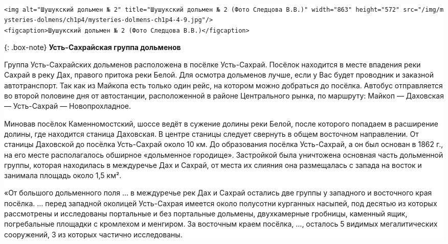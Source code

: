 	<img alt="Шушукский дольмен № 2" title="Шушукский дольмен № 2 (Фото Следцова В.В.)" width="863" height="572" src="/img/mysteries-dolmens/ch1p4/mysteries-dolmens-ch1p4-4-9.jpg"/>
	<figcaption>Шушукский дольмен № 2 (Фото Следцова В.В.)</figcaption>
</figure>

{: .box-note}
**<a name="2-2-2"></a>Усть-Сахрайская группа дольменов**

Группа Усть-Сахрайских дольменов расположена в посёлке Усть-Сахрай. Посёлок находится в месте впадения реки Сахрай в реку Дах, правого притока реки Белой. Для осмотра дольменов лучше, если у Вас будет проводник и заказной автотранспорт. Так как из Майкопа есть только один рейс, на котором можно добраться до посёлка. Автобус отправляется во второй половине дня от автостанции, расположенной в районе Центрального рынка, по маршруту: Майкоп — Даховская — Усть-Сахрай — Новопрохладное.

Миновав посёлок Каменномостский, шоссе ведёт в сужение долины реки Белой, после которого попадаем в расширение долины, где находится станица Даховская. В центре станицы следует свернуть в общем восточном направлении. От станицы Даховской до посёлка Усть-Сахрай около 10 км. До образования посёлка Усть-Сахрай, а он был основан в 1862 г., на его месте располагалось обширное «дольменное городище». Застройкой была уничтожена основная часть дольменной группы, которая находилась в междуречье Дах и Сахрай, от места их слияния она размещалась с запада на восток и занимала площадь около 1,5 км².

«От большого дольменного поля … в междуречье рек Дах и Сахрай остались две группы у западного и восточного края посёлка. … перед западной околицей Усть-Сахрая имеется около полусотни курганных насыпей, под десятью из которых рассмотрены и исследованы портальные и без портальные дольмены, двухкамерные гробницы, каменный ящик, погребальные площадки с кромлехом и менгиром. За восточным краем посёлка, …, осталось 5 видимых мегалитических сооружений, 3 из которых частично исследованы.
